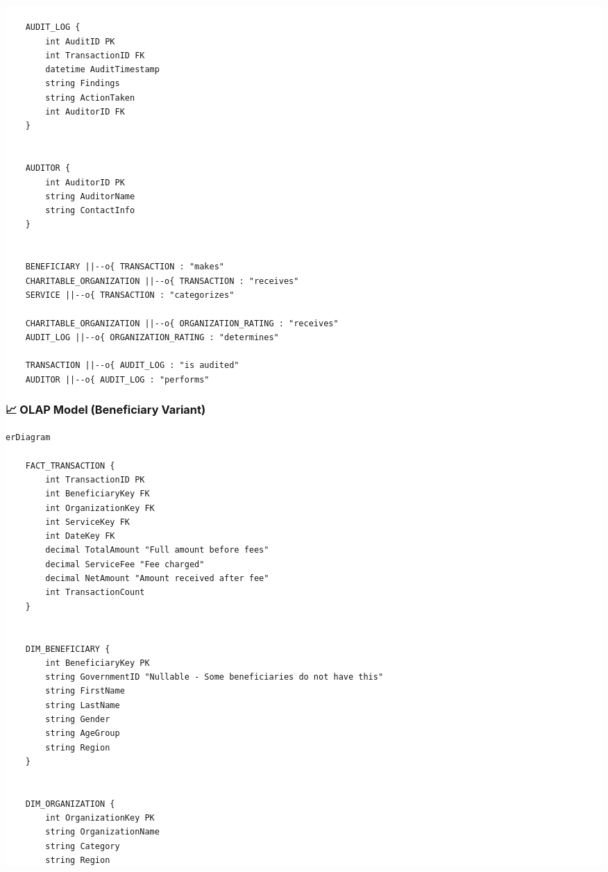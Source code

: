 ```mermaid

    AUDIT_LOG {
        int AuditID PK
        int TransactionID FK
        datetime AuditTimestamp
        string Findings
        string ActionTaken
        int AuditorID FK
    }


    AUDITOR {
        int AuditorID PK
        string AuditorName
        string ContactInfo
    }


    BENEFICIARY ||--o{ TRANSACTION : "makes"
    CHARITABLE_ORGANIZATION ||--o{ TRANSACTION : "receives"
    SERVICE ||--o{ TRANSACTION : "categorizes"

    CHARITABLE_ORGANIZATION ||--o{ ORGANIZATION_RATING : "receives"
    AUDIT_LOG ||--o{ ORGANIZATION_RATING : "determines"

    TRANSACTION ||--o{ AUDIT_LOG : "is audited"
    AUDITOR ||--o{ AUDIT_LOG : "performs"
```

### 📈 OLAP Model (Beneficiary Variant)

```mermaid
erDiagram

    FACT_TRANSACTION {
        int TransactionID PK
        int BeneficiaryKey FK
        int OrganizationKey FK
        int ServiceKey FK
        int DateKey FK
        decimal TotalAmount "Full amount before fees"
        decimal ServiceFee "Fee charged"
        decimal NetAmount "Amount received after fee"
        int TransactionCount
    }


    DIM_BENEFICIARY {
        int BeneficiaryKey PK
        string GovernmentID "Nullable - Some beneficiaries do not have this"
        string FirstName
        string LastName
        string Gender
        string AgeGroup
        string Region
    }


    DIM_ORGANIZATION {
        int OrganizationKey PK
        string OrganizationName
        string Category
        string Region
```